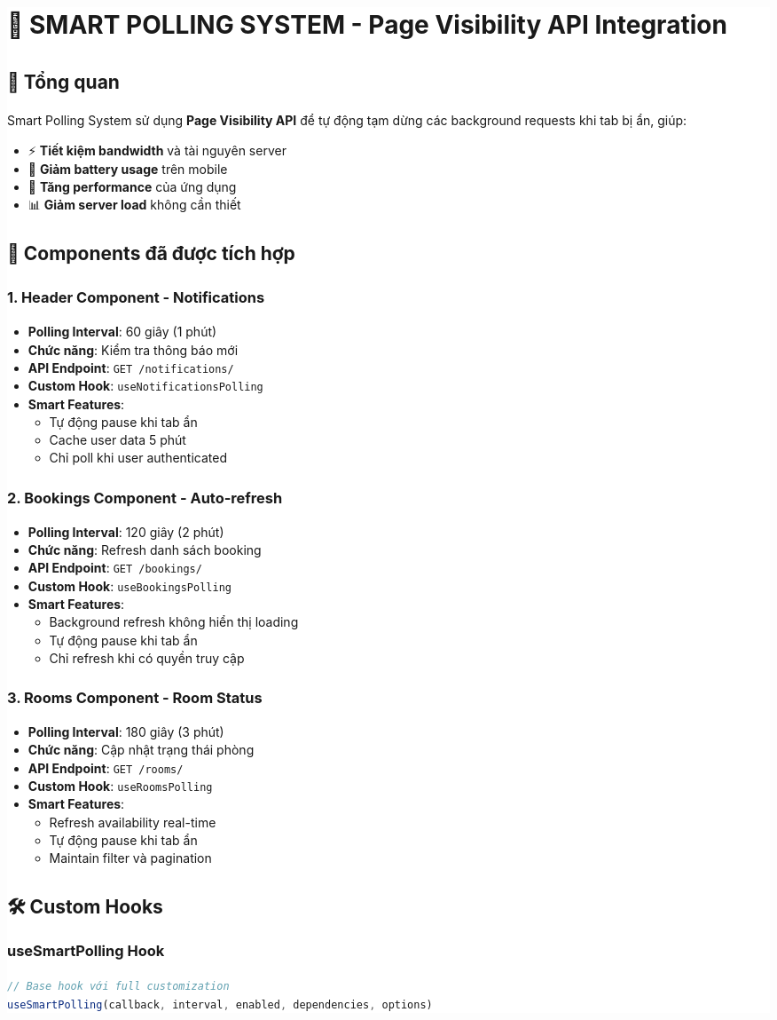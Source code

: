 # 🔄 **SMART POLLING SYSTEM - Page Visibility API Integration**

## 📖 **Tổng quan**

Smart Polling System sử dụng **Page Visibility API** để tự động tạm dừng các background requests khi tab bị ẩn, giúp:
- ⚡ **Tiết kiệm bandwidth** và tài nguyên server  
- 🔋 **Giảm battery usage** trên mobile
- 🚀 **Tăng performance** của ứng dụng
- 📊 **Giảm server load** không cần thiết

## 🎯 **Components đã được tích hợp**

### **1. Header Component - Notifications**
- **Polling Interval**: 60 giây (1 phút)
- **Chức năng**: Kiểm tra thông báo mới
- **API Endpoint**: `GET /notifications/`
- **Custom Hook**: `useNotificationsPolling`
- **Smart Features**: 
  - Tự động pause khi tab ẩn
  - Cache user data 5 phút
  - Chỉ poll khi user authenticated

### **2. Bookings Component - Auto-refresh**  
- **Polling Interval**: 120 giây (2 phút)
- **Chức năng**: Refresh danh sách booking
- **API Endpoint**: `GET /bookings/`
- **Custom Hook**: `useBookingsPolling`
- **Smart Features**:
  - Background refresh không hiển thị loading
  - Tự động pause khi tab ẩn
  - Chỉ refresh khi có quyền truy cập

### **3. Rooms Component - Room Status**
- **Polling Interval**: 180 giây (3 phút)  
- **Chức năng**: Cập nhật trạng thái phòng
- **API Endpoint**: `GET /rooms/`
- **Custom Hook**: `useRoomsPolling`
- **Smart Features**:
  - Refresh availability real-time
  - Tự động pause khi tab ẩn
  - Maintain filter và pagination

## 🛠️ **Custom Hooks**

### **useSmartPolling Hook**
```javascript
// Base hook với full customization
useSmartPolling(callback, interval, enabled, dependencies, options)
```
